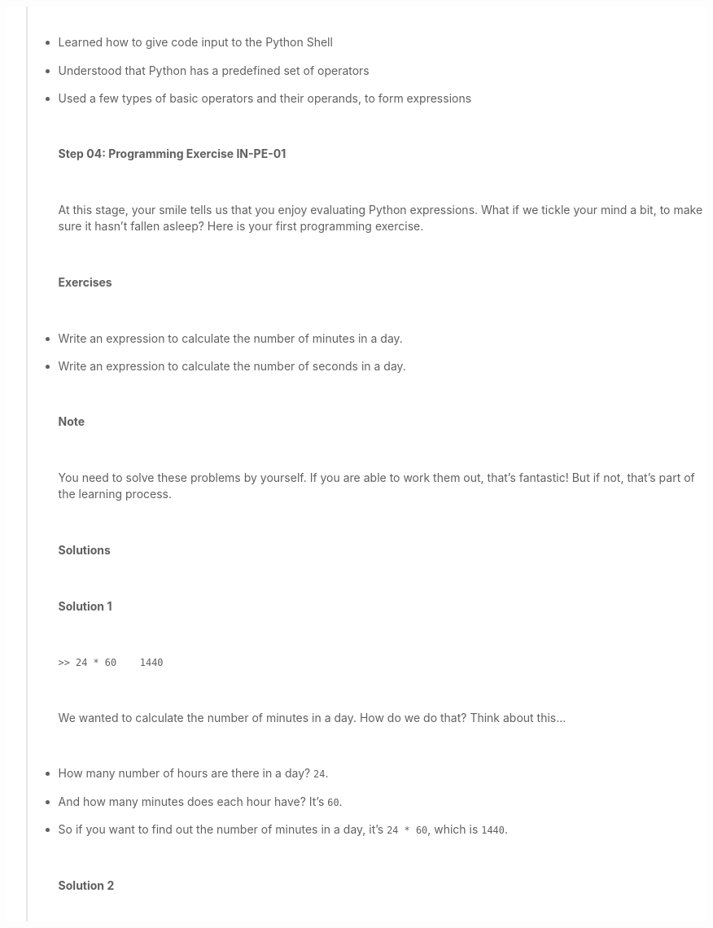 >   ​
>
> * Learned how to give code input to the Python Shell
> * Understood that Python has a predefined set of operators
> * Used a few types of basic operators and their operands, to form expressions
>
>   ​
>
>   **Step 04: Programming Exercise IN-PE-01**
>
>   ​
>
>   At this stage, your smile tells us that you enjoy evaluating Python expressions. What if we tickle your mind a bit, to make sure it hasn’t fallen asleep? Here is your first programming exercise.
>
>   ​
>
>   **Exercises**
>
>   ​
>
> * Write an expression to calculate the number of minutes in a day.
> * Write an expression to calculate the number of seconds in a day.
>
>   ​
>
>   **Note**
>
>   ​
>
>   You need to solve these problems by yourself. If you are able to work them out, that’s fantastic! But if not, that’s part of the learning process.
>
>   ​
>
>   **Solutions**
>
>   ​
>
>   **Solution 1**
>
>   ​
>
>   ```text
>   >> 24 * 60​    1440
>   ```
>
>   ​
>
>   We wanted to calculate the number of minutes in a day. How do we do that? Think about this…
>
>   ​
>
> * How many number of hours are there in a day? `24`.
> * And how many minutes does each hour have? It’s `60`.
> * So if you want to find out the number of minutes in a day, it’s `24 * 60`, which is `1440`.
>
>   ​
>
>   **Solution 2**
>
>   ​
>
>   ```text